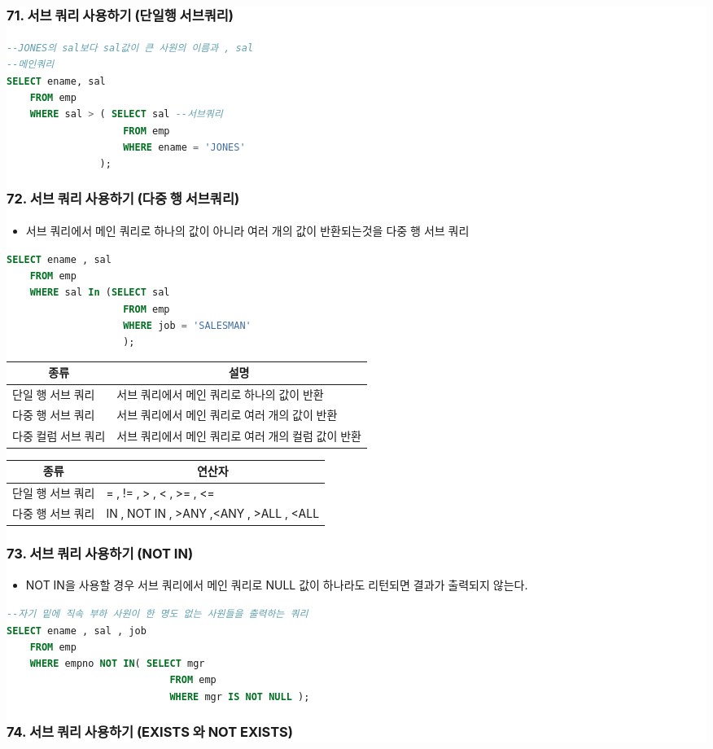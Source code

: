 ### 71. 서브 쿼리 사용하기 (단일행 서브쿼리)

```sql
--JONES의 sal보다 sal값이 큰 사원의 이름과 , sal
--메인쿼리
SELECT ename, sal
    FROM emp
    WHERE sal > ( SELECT sal --서브쿼리
                    FROM emp
                    WHERE ename = 'JONES'
                );
```

### 72. 서브 쿼리 사용하기 (다중 행 서브쿼리)

- 서브 쿼리에서 메인 쿼리로 하나의 값이 아니라 여러 개의 값이 반환되는것을 다중 행 서브 쿼리

```SQL
SELECT ename , sal
    FROM emp
    WHERE sal In (SELECT sal 
                    FROM emp
                    WHERE job = 'SALESMAN'
                    );
```

| 종류                | 설명                                               |
| ------------------- | -------------------------------------------------- |
| 단일 행 서브 쿼리   | 서브 쿼리에서 메인 쿼리로 하나의 값이 반환         |
| 다중 행 서브 쿼리   | 서브 쿼리에서 메인 쿼리로 여러 개의 값이 반환      |
| 다중 컬럼 서브 쿼리 | 서브 쿼리에서 메인 쿼리로 여러 개의 컬럼 값이 반환 |

| 종류              | 연산자                                 |
| ----------------- | -------------------------------------- |
| 단일 행 서브 쿼리 | = , != , > , < , >= , <=               |
| 다중 행 서브 쿼리 | IN , NOT IN , >ANY ,<ANY , >ALL , <ALL |

### 73. 서브 쿼리 사용하기 (NOT IN)

- NOT IN을 사용할 경우 서브 쿼리에서 메인 쿼리로 NULL 값이 하나라도 리턴되면 결과가 출력되지 않는다.

```SQL
--자기 밑에 직속 부하 사원이 한 명도 없는 사원들을 출력하는 쿼리
SELECT ename , sal , job
    FROM emp
    WHERE empno NOT IN( SELECT mgr
                            FROM emp
                            WHERE mgr IS NOT NULL );
```

### 74. 서브 쿼리 사용하기 (EXISTS 와 NOT EXISTS)
